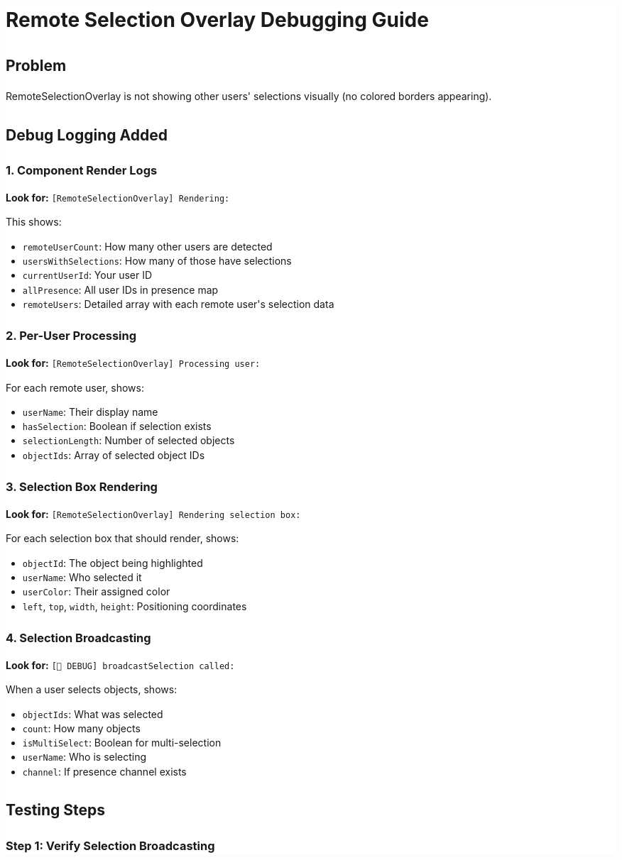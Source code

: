 # Remote Selection Overlay Debugging Guide

## Problem
RemoteSelectionOverlay is not showing other users' selections visually (no colored borders appearing).

## Debug Logging Added

### 1. Component Render Logs
**Look for:** `[RemoteSelectionOverlay] Rendering:`

This shows:
- `remoteUserCount`: How many other users are detected
- `usersWithSelections`: How many of those have selections
- `currentUserId`: Your user ID
- `allPresence`: All user IDs in presence map
- `remoteUsers`: Detailed array with each remote user's selection data

### 2. Per-User Processing
**Look for:** `[RemoteSelectionOverlay] Processing user:`

For each remote user, shows:
- `userName`: Their display name
- `hasSelection`: Boolean if selection exists
- `selectionLength`: Number of selected objects
- `objectIds`: Array of selected object IDs

### 3. Selection Box Rendering
**Look for:** `[RemoteSelectionOverlay] Rendering selection box:`

For each selection box that should render, shows:
- `objectId`: The object being highlighted
- `userName`: Who selected it
- `userColor`: Their assigned color
- `left`, `top`, `width`, `height`: Positioning coordinates

### 4. Selection Broadcasting
**Look for:** `[🎯 DEBUG] broadcastSelection called:`

When a user selects objects, shows:
- `objectIds`: What was selected
- `count`: How many objects
- `isMultiSelect`: Boolean for multi-selection
- `userName`: Who is selecting
- `channel`: If presence channel exists

## Testing Steps

### Step 1: Verify Selection Broadcasting
